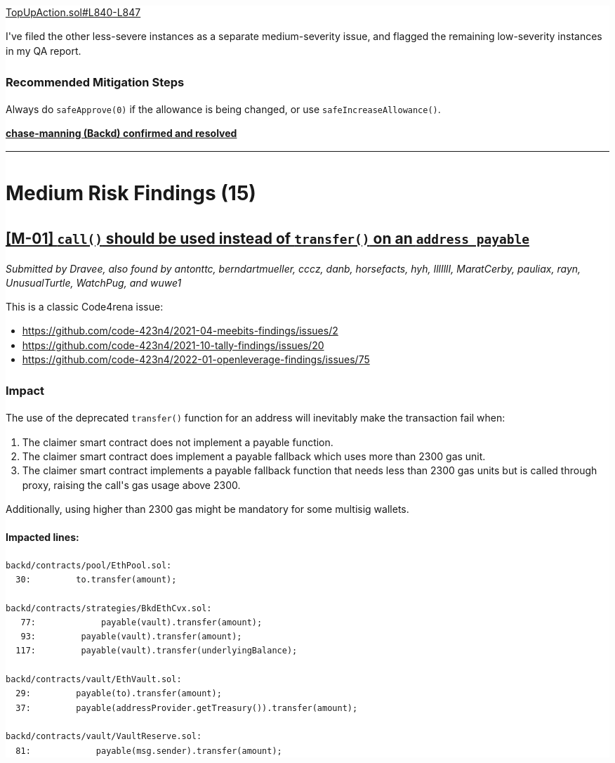[TopUpAction.sol#L840-L847](https://github.com/code-423n4/2022-04-backd/blob/c856714a50437cb33240a5964b63687c9876275b/backd/contracts/actions/topup/TopUpAction.sol#L840-L847)<br>

I've filed the other less-severe instances as a separate medium-severity issue, and flagged the remaining low-severity instances in my QA report.

### Recommended Mitigation Steps

Always do `safeApprove(0)` if the allowance is being changed, or use `safeIncreaseAllowance()`.

**[chase-manning (Backd) confirmed and resolved](https://github.com/code-423n4/2022-04-backd-findings/issues/178)**



***

 
# Medium Risk Findings (15)
## [[M-01] `call()` should be used instead of `transfer()` on an `address payable`](https://github.com/code-423n4/2022-04-backd-findings/issues/52)
_Submitted by Dravee, also found by antonttc, berndartmueller, cccz, danb, horsefacts, hyh, IllIllI, MaratCerby, pauliax, rayn, UnusualTurtle, WatchPug, and wuwe1_

This is a classic Code4rena issue:

*   <https://github.com/code-423n4/2021-04-meebits-findings/issues/2>
*   <https://github.com/code-423n4/2021-10-tally-findings/issues/20>
*   <https://github.com/code-423n4/2022-01-openleverage-findings/issues/75>

### Impact

The use of the deprecated `transfer()` function for an address will inevitably make the transaction fail when:

1.  The claimer smart contract does not implement a payable function.
2.  The claimer smart contract does implement a payable fallback which uses more than 2300 gas unit.
3.  The claimer smart contract implements a payable fallback function that needs less than 2300 gas units but is called through proxy, raising the call's gas usage above 2300.

Additionally, using higher than 2300 gas might be mandatory for some multisig wallets.

#### Impacted lines:

```solidity
backd/contracts/pool/EthPool.sol:
  30:         to.transfer(amount);

backd/contracts/strategies/BkdEthCvx.sol:
   77:             payable(vault).transfer(amount);
   93:         payable(vault).transfer(amount);
  117:         payable(vault).transfer(underlyingBalance);

backd/contracts/vault/EthVault.sol:
  29:         payable(to).transfer(amount); 
  37:         payable(addressProvider.getTreasury()).transfer(amount);  

backd/contracts/vault/VaultReserve.sol:
  81:             payable(msg.sender).transfer(amount);
```
